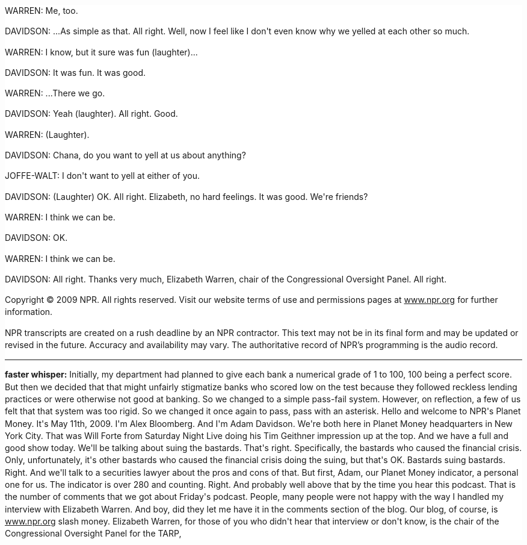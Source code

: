 WARREN: Me, too.

DAVIDSON: ...As simple as that. All right. Well, now I feel like I don't even know why we yelled at each other so much.

WARREN: I know, but it sure was fun (laughter)...

DAVIDSON: It was fun. It was good.

WARREN: ...There we go.

DAVIDSON: Yeah (laughter). All right. Good.

WARREN: (Laughter).

DAVIDSON: Chana, do you want to yell at us about anything?

JOFFE-WALT: I don't want to yell at either of you.

DAVIDSON: (Laughter) OK. All right. Elizabeth, no hard feelings. It was good. We're friends?

WARREN: I think we can be.

DAVIDSON: OK.

WARREN: I think we can be.

DAVIDSON: All right. Thanks very much, Elizabeth Warren, chair of the Congressional Oversight Panel. All right.

Copyright © 2009 NPR. All rights reserved. Visit our website terms of use and permissions pages at www.npr.org for further information.

NPR transcripts are created on a rush deadline by an NPR contractor. This text may not be in its final form and may be updated or revised in the future. Accuracy and availability may vary. The authoritative record of NPR’s programming is the audio record.

----

**faster whisper:**
Initially, my department had planned to give each bank a numerical grade of 1 to 100,
100 being a perfect score.
But then we decided that that might unfairly stigmatize banks who scored low on the test
because they followed reckless lending practices or were otherwise not good at banking.
So we changed to a simple pass-fail system.
However, on reflection, a few of us felt that that system was too rigid.
So we changed it once again to pass, pass with an asterisk.
Hello and welcome to NPR's Planet Money.
It's May 11th, 2009.
I'm Alex Bloomberg.
And I'm Adam Davidson.
We're both here in Planet Money headquarters in New York City.
That was Will Forte from Saturday Night Live doing his Tim Geithner impression up at the top.
And we have a full and good show today.
We'll be talking about suing the bastards.
That's right.
Specifically, the bastards who caused the financial crisis.
Only, unfortunately, it's other bastards who caused the financial crisis doing the suing, but that's OK.
Bastards suing bastards.
Right.
And we'll talk to a securities lawyer about the pros and cons of that.
But first, Adam, our Planet Money indicator, a personal one for us.
The indicator is over 280 and counting.
Right. And probably well above that by the time you hear this podcast.
That is the number of comments that we got about Friday's podcast.
People, many people were not happy with the way I handled my interview with Elizabeth Warren.
And boy, did they let me have it in the comments section of the blog.
Our blog, of course, is www.npr.org slash money.
Elizabeth Warren, for those of you who didn't hear that interview or don't know, is the chair of the Congressional Oversight Panel for the TARP,